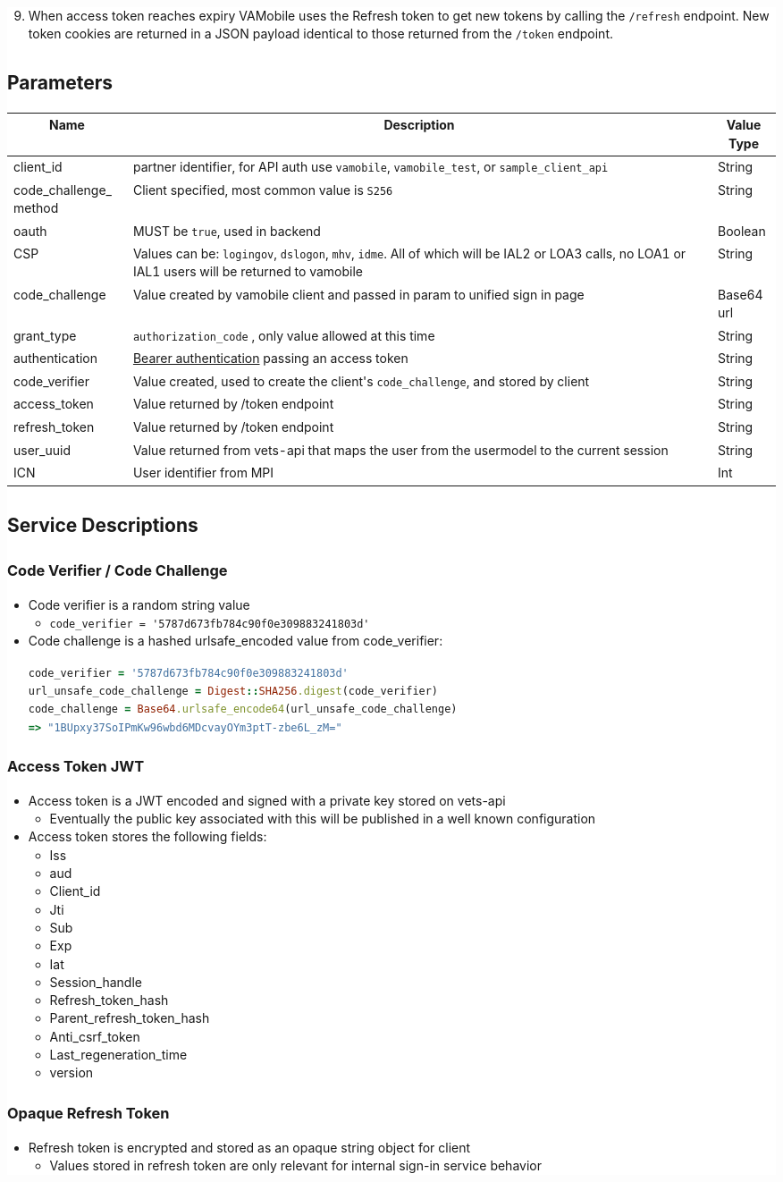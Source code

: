 9. When access token reaches expiry VAMobile uses the Refresh token to get new tokens by calling the `/refresh` endpoint. New token cookies are returned in a JSON payload identical to those returned from the `/token` endpoint.

## Parameters
| Name                  | Description                                                                                                                                      | Value Type |
|-----------------------|--------------------------------------------------------------------------------------------------------------------------------------------------|------------|
| client_id           | partner identifier, for API auth use `vamobile`, `vamobile_test`, or `sample_client_api` | String     |
| code_challenge_method | Client specified, most common value is `S256`                                                                                                    | String     |
| oauth                 | MUST be `true`, used in backend                                                                                                                  | Boolean    |
| CSP                   | Values can be: `logingov`, `dslogon`, `mhv`, `idme`. All of which will be IAL2 or LOA3 calls, no LOA1 or IAL1 users will be returned to vamobile | String     |
| code_challenge        | Value created by vamobile client and passed in param to unified sign in page                                                                     | Base64url  |
| grant_type            | `authorization_code` , only value allowed at this time                                                                                           | String     |
| authentication         | [Bearer authentication](https://swagger.io/docs/specification/authentication/bearer-authentication) passing an access token                                                                                                          | String     |
| code_verifier         | Value created, used to create the client's `code_challenge`, and stored by client                                                                                                             | String     |
| access_token          | Value returned by /token endpoint                                                                                                                | String     |
| refresh_token         | Value returned by /token endpoint                                                                                                                | String     |
| user_uuid             | Value returned from vets-api that maps the user from the usermodel to the current session                                                        | String     |
| ICN                   | User identifier from MPI                                                                                                                         | Int        |


## Service Descriptions
### Code Verifier / Code Challenge
- Code verifier is a random string value
  - `code_verifier = '5787d673fb784c90f0e309883241803d'`
- Code challenge is a hashed urlsafe_encoded value from code_verifier:
  ```ruby
  code_verifier = '5787d673fb784c90f0e309883241803d'
  url_unsafe_code_challenge = Digest::SHA256.digest(code_verifier)
  code_challenge = Base64.urlsafe_encode64(url_unsafe_code_challenge)
  => "1BUpxy37SoIPmKw96wbd6MDcvayOYm3ptT-zbe6L_zM="
  ```
### Access Token JWT
- Access token is a JWT encoded and signed with a private key stored on vets-api
    - Eventually the public key associated with this will be published in a well known configuration
- Access token stores the following fields:
    - Iss
    - aud	
    - Client_id
    - Jti
    - Sub
    - Exp
    - Iat
    - Session_handle
    - Refresh_token_hash
    - Parent_refresh_token_hash
    - Anti_csrf_token
    - Last_regeneration_time
    - version
### Opaque Refresh Token
- Refresh token is encrypted and stored as an opaque string object for client
    - Values stored in refresh token are only relevant for internal sign-in service behavior
